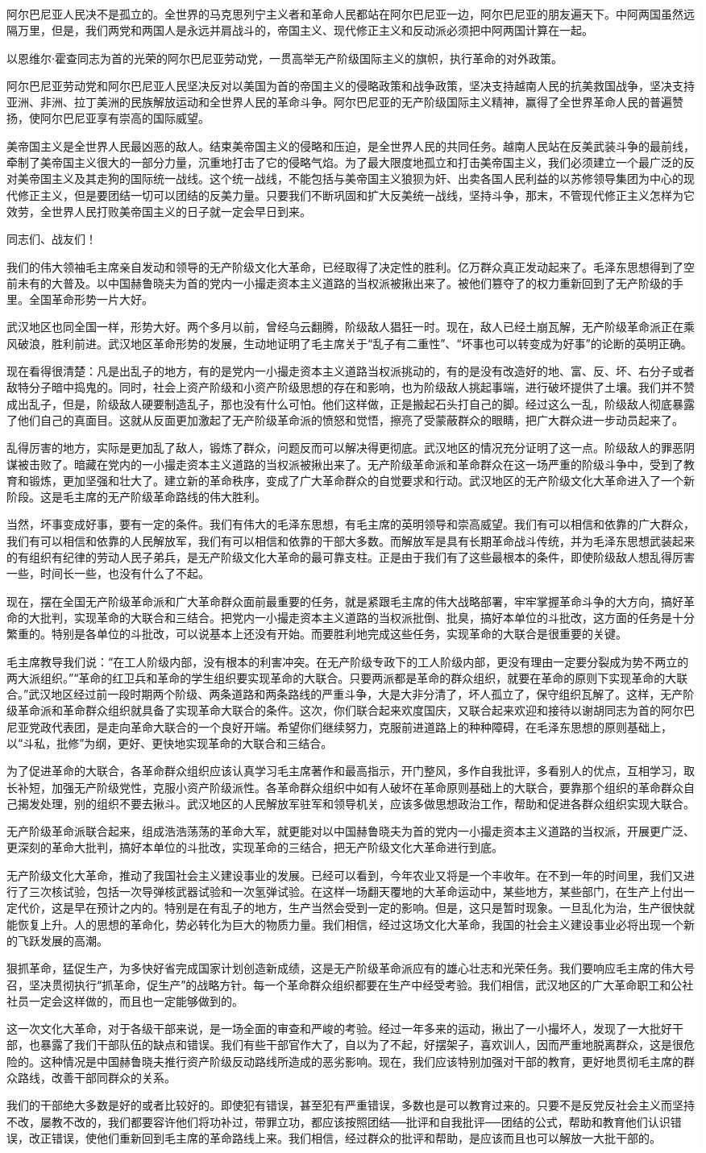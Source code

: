 阿尔巴尼亚人民决不是孤立的。全世界的马克思列宁主义者和革命人民都站在阿尔巴尼亚一边，阿尔巴尼亚的朋友遍天下。中阿两国虽然远隔万里，但是，我们两党和两国人是永远并肩战斗的，帝国主义、现代修正主义和反动派必须把中阿两国计算在一起。

以恩维尔·霍查同志为首的光荣的阿尔巴尼亚劳动党，一贯高举无产阶级国际主义的旗帜，执行革命的对外政策。

阿尔巴尼亚劳动党和阿尔巴尼亚人民坚决反对以美国为首的帝国主义的侵略政策和战争政策，坚决支持越南人民的抗美救国战争，坚决支持亚洲、非洲、拉丁美洲的民族解放运动和全世界人民的革命斗争。阿尔巴尼亚的无产阶级国际主义精神，赢得了全世界革命人民的普遍赞扬，使阿尔巴尼亚享有崇高的国际威望。

美帝国主义是全世界人民最凶恶的敌人。结束美帝国主义的侵略和压迫，是全世界人民的共同任务。越南人民站在反美武装斗争的最前线，牵制了美帝国主义很大的一部分力量，沉重地打击了它的侵略气焰。为了最大限度地孤立和打击美帝国主义，我们必须建立一个最广泛的反对美帝国主义及其走狗的国际统一战线。这个统一战线，不能包括与美帝国主义狼狈为奸、出卖各国人民利益的以苏修领导集团为中心的现代修正主义，但是要团结一切可以团结的反美力量。只要我们不断巩固和扩大反美统一战线，坚持斗争，那末，不管现代修正主义怎样为它效劳，全世界人民打败美帝国主义的日子就一定会早日到来。

同志们、战友们！

我们的伟大领袖毛主席亲自发动和领导的无产阶级文化大革命，已经取得了决定性的胜利。亿万群众真正发动起来了。毛泽东思想得到了空前未有的大普及。以中国赫鲁晓夫为首的党内一小撮走资本主义道路的当权派被揪出来了。被他们篡夺了的权力重新回到了无产阶级的手里。全国革命形势一片大好。

武汉地区也同全国一样，形势大好。两个多月以前，曾经乌云翻腾，阶级敌人猖狂一时。现在，敌人已经土崩瓦解，无产阶级革命派正在乘风破浪，胜利前进。武汉地区革命形势的发展，生动地证明了毛主席关于“乱子有二重性”、“坏事也可以转变成为好事”的论断的英明正确。

现在看得很清楚：凡是出乱子的地方，有的是党内一小撮走资本主义道路当权派挑动的，有的是没有改造好的地、富、反、坏、右分子或者敌特分子暗中捣鬼的。同时，社会上资产阶级和小资产阶级思想的存在和影响，也为阶级敌人挑起事端，进行破坏提供了土壤。我们并不赞成出乱子，但是，阶级敌人硬要制造乱子，那也没有什么可怕。他们这样做，正是搬起石头打自己的脚。经过这么一乱，阶级敌人彻底暴露了他们自己的真面目。这就从反面更加激起了无产阶级革命派的愤怒和觉悟，擦亮了受蒙蔽群众的眼睛，把广大群众进一步动员起来了。

乱得厉害的地方，实际是更加乱了敌人，锻炼了群众，问题反而可以解决得更彻底。武汉地区的情况充分证明了这一点。阶级敌人的罪恶阴谋被击败了。暗藏在党内的一小撮走资本主义道路的当权派被揪出来了。无产阶级革命派和革命群众在这一场严重的阶级斗争中，受到了教育和锻炼，更加坚强和壮大了。建立新的革命秩序，变成了广大革命群众的自觉要求和行动。武汉地区的无产阶级文化大革命进入了一个新阶段。这是毛主席的无产阶级革命路线的伟大胜利。

当然，坏事变成好事，要有一定的条件。我们有伟大的毛泽东思想，有毛主席的英明领导和崇高威望。我们有可以相信和依靠的广大群众，我们有可以相信和依靠的人民解放军，我们有可以相信和依靠的干部大多数。而解放军是具有长期革命战斗传统，并为毛泽东思想武装起来的有组织有纪律的劳动人民子弟兵，是无产阶级文化大革命的最可靠支柱。正是由于我们有了这些最根本的条件，即使阶级敌人想乱得厉害一些，时间长一些，也没有什么了不起。

现在，摆在全国无产阶级革命派和广大革命群众面前最重要的任务，就是紧跟毛主席的伟大战略部署，牢牢掌握革命斗争的大方向，搞好革命的大批判，实现革命的大联合和三结合。把党内一小撮走资本主义道路的当权派批倒、批臭，搞好本单位的斗批改，这方面的任务是十分繁重的。特别是各单位的斗批改，可以说基本上还没有开始。而要胜利地完成这些任务，实现革命的大联合是很重要的关键。

毛主席教导我们说：“在工人阶级内部，没有根本的利害冲突。在无产阶级专政下的工人阶级内部，更没有理由一定要分裂成为势不两立的两大派组织。”“革命的红卫兵和革命的学生组织要实现革命的大联合。只要两派都是革命的群众组织，就要在革命的原则下实现革命的大联合。”武汉地区经过前一段时期两个阶级、两条道路和两条路线的严重斗争，大是大非分清了，坏人孤立了，保守组织瓦解了。这样，无产阶级革命派和革命群众组织就具备了实现革命大联合的条件。这次，你们联合起来欢度国庆，又联合起来欢迎和接待以谢胡同志为首的阿尔巴尼亚党政代表团，是走向革命大联合的一个良好开端。希望你们继续努力，克服前进道路上的种种障碍，在毛泽东思想的原则基础上，以“斗私，批修”为纲，更好、更快地实现革命的大联合和三结合。

为了促进革命的大联合，各革命群众组织应该认真学习毛主席著作和最高指示，开门整风，多作自我批评，多看别人的优点，互相学习，取长补短，加强无产阶级党性，克服小资产阶级派性。各革命群众组织中如有人破坏在革命原则基础上的大联合，要靠那个组织的革命群众自己揭发处理，别的组织不要去揪斗。武汉地区的人民解放军驻军和领导机关，应该多做思想政治工作，帮助和促进各群众组织实现大联合。

无产阶级革命派联合起来，组成浩浩荡荡的革命大军，就更能对以中国赫鲁晓夫为首的党内一小撮走资本主义道路的当权派，开展更广泛、更深刻的革命大批判，搞好本单位的斗批改，实现革命的三结合，把无产阶级文化大革命进行到底。

无产阶级文化大革命，推动了我国社会主义建设事业的发展。已经可以看到，今年农业又将是一个丰收年。在不到一年的时间里，我们又进行了三次核试验，包括一次导弹核武器试验和一次氢弹试验。在这样一场翻天覆地的大革命运动中，某些地方，某些部门，在生产上付出一定代价，这是早在预计之内的。特别是在有乱子的地方，生产当然会受到一定的影响。但是，这只是暂时现象。一旦乱化为治，生产很快就能恢复上升。人的思想的革命化，势必转化为巨大的物质力量。我们相信，经过这场文化大革命，我国的社会主义建设事业必将出现一个新的飞跃发展的高潮。

狠抓革命，猛促生产，为多快好省完成国家计划创造新成绩，这是无产阶级革命派应有的雄心壮志和光荣任务。我们要响应毛主席的伟大号召，坚决贯彻执行“抓革命，促生产”的战略方针。每一个革命群众组织都要在生产中经受考验。我们相信，武汉地区的广大革命职工和公社社员一定会这样做的，而且也一定能够做到的。

这一次文化大革命，对于各级干部来说，是一场全面的审查和严峻的考验。经过一年多来的运动，揪出了一小撮坏人，发现了一大批好干部，也暴露了我们干部队伍的缺点和错误。我们有些干部官作大了，自以为了不起，好摆架子，喜欢训人，因而严重地脱离群众，这是很危险的。这种情况是中国赫鲁晓夫推行资产阶级反动路线所造成的恶劣影响。现在，我们应该特别加强对干部的教育，更好地贯彻毛主席的群众路线，改善干部同群众的关系。

我们的干部绝大多数是好的或者比较好的。即使犯有错误，甚至犯有严重错误，多数也是可以教育过来的。只要不是反党反社会主义而坚持不改，屡教不改的，我们都要容许他们将功补过，带罪立功，都应该按照团结──批评和自我批评──团结的公式，帮助和教育他们认识错误，改正错误，使他们重新回到毛主席的革命路线上来。我们相信，经过群众的批评和帮助，是应该而且也可以解放一大批干部的。
